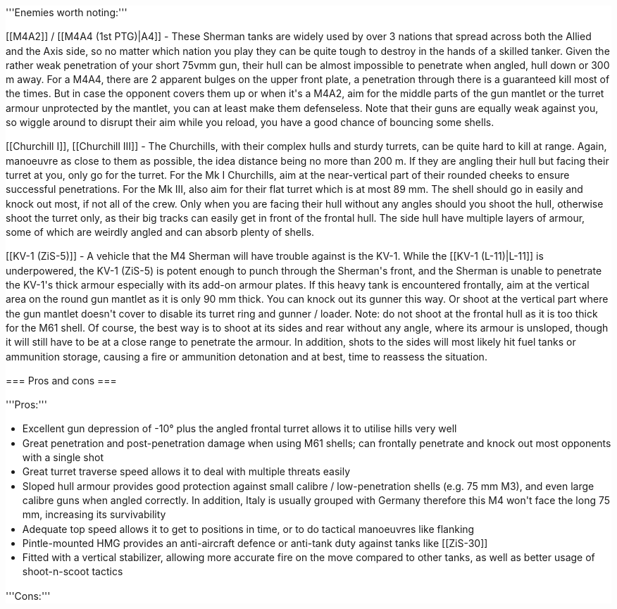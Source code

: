 '''Enemies worth noting:'''

[[M4A2]] / [[M4A4 (1st PTG)|A4]] - These Sherman tanks are widely used by over 3 nations that spread across both the Allied and the Axis side, so no matter which nation you play they can be quite tough to destroy in the hands of a skilled tanker. Given the rather weak penetration of your short 75vmm gun, their hull can be almost impossible to penetrate when angled, hull down or 300 m away. For a M4A4, there are 2 apparent bulges on the upper front plate, a penetration through there is a guaranteed kill most of the times. But in case the opponent covers them up or when it's a M4A2, aim for the middle parts of the gun mantlet or the turret armour unprotected by the mantlet, you can at least make them defenseless. Note that their guns are equally weak against you, so wiggle around to disrupt their aim while you reload, you have a good chance of bouncing some shells.

[[Churchill I]], [[Churchill III]] - The Churchills, with their complex hulls and sturdy turrets, can be quite hard to kill at range. Again, manoeuvre as close to them as possible, the idea distance being no more than 200 m. If they are angling their hull but facing their turret at you, only go for the turret. For the Mk I Churchills, aim at the near-vertical part of their rounded cheeks to ensure successful penetrations. For the Mk III, also aim for their flat turret which is at most 89 mm. The shell should go in easily and knock out most, if not all of the crew. Only when you are facing their hull without any angles should you shoot the hull, otherwise shoot the turret only, as their big tracks can easily get in front of the frontal hull. The side hull have multiple layers of armour, some of which are weirdly angled and can absorb plenty of shells.

[[KV-1 (ZiS-5)]] - A vehicle that the M4 Sherman will have trouble against is the KV-1. While the [[KV-1 (L-11)|L-11]] is underpowered, the KV-1 (ZiS-5) is potent enough to punch through the Sherman's front, and the Sherman is unable to penetrate the KV-1's thick armour especially with its add-on armour plates. If this heavy tank is encountered frontally, aim at the vertical area on the round gun mantlet as it is only 90 mm thick. You can knock out its gunner this way. Or shoot at the vertical part where the gun mantlet doesn't cover to disable its turret ring and gunner / loader. Note: do not shoot at the frontal hull as it is too thick for the M61 shell. Of course, the best way is to shoot at its sides and rear without any angle, where its armour is unsloped, though it will still have to be at a close range to penetrate the armour. In addition, shots to the sides will most likely hit fuel tanks or ammunition storage, causing a fire or ammunition detonation and at best, time to reassess the situation.

=== Pros and cons ===


'''Pros:'''

* Excellent gun depression of -10° plus the angled frontal turret allows it to utilise hills very well
* Great penetration and post-penetration damage when using M61 shells; can frontally penetrate and knock out most opponents with a single shot
* Great turret traverse speed allows it to deal with multiple threats easily
* Sloped hull armour provides good protection against small calibre / low-penetration shells (e.g. 75 mm M3), and even large calibre guns when angled correctly. In addition, Italy is usually grouped with Germany therefore this M4 won't face the long 75 mm, increasing its survivability
* Adequate top speed allows it to get to positions in time, or to do tactical manoeuvres like flanking
* Pintle-mounted HMG provides an anti-aircraft defence or anti-tank duty against tanks like [[ZiS-30]]
* Fitted with a vertical stabilizer, allowing more accurate fire on the move compared to other tanks, as well as better usage of shoot-n-scoot tactics

'''Cons:'''
